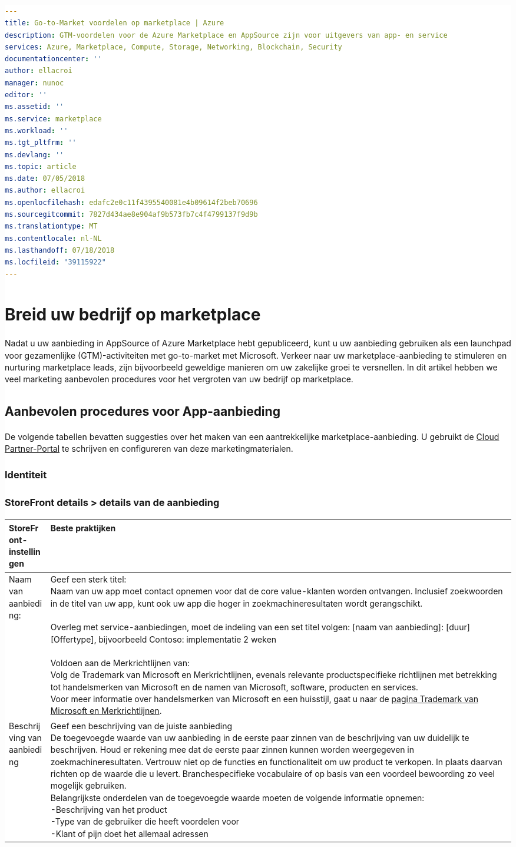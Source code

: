 ```yaml
---
title: Go-to-Market voordelen op marketplace | Azure
description: GTM-voordelen voor de Azure Marketplace en AppSource zijn voor uitgevers van app- en service
services: Azure, Marketplace, Compute, Storage, Networking, Blockchain, Security
documentationcenter: ''
author: ellacroi
manager: nunoc
editor: ''
ms.assetid: ''
ms.service: marketplace
ms.workload: ''
ms.tgt_pltfrm: ''
ms.devlang: ''
ms.topic: article
ms.date: 07/05/2018
ms.author: ellacroi
ms.openlocfilehash: edafc2e0c11f4395540081e4b09614f2beb70696
ms.sourcegitcommit: 7827d434ae8e904af9b573fb7c4f4799137f9d9b
ms.translationtype: MT
ms.contentlocale: nl-NL
ms.lasthandoff: 07/18/2018
ms.locfileid: "39115922"
---
```

# <a name="grow-your-business-on-marketplace"></a>Breid uw bedrijf op marketplace 
Nadat u uw aanbieding in AppSource of Azure Marketplace hebt gepubliceerd, kunt u uw aanbieding gebruiken als een launchpad voor gezamenlijke (GTM)-activiteiten met go-to-market met Microsoft. Verkeer naar uw marketplace-aanbieding te stimuleren en nurturing marketplace leads, zijn bijvoorbeeld geweldige manieren om uw zakelijke groei te versnellen. In dit artikel hebben we veel marketing aanbevolen procedures voor het vergroten van uw bedrijf op marketplace.

## <a name="app-listing-best-practices"></a>Aanbevolen procedures voor App-aanbieding

De volgende tabellen bevatten suggesties over het maken van een aantrekkelijke marketplace-aanbieding. U gebruikt de [Cloud Partner-Portal](https://cloudpartner.azure.com/#insights) te schrijven en configureren van deze marketingmaterialen. 


### <a name="offer-identity"></a>Identiteit

### <a name="storefront-details--offer-details"></a>StoreFront details > details van de aanbieding
| StoreFront-instellingen | Beste praktijken |
|:--- |:--- |  
| Naam van aanbieding: | Geef een sterk titel:<br />Naam van uw app moet contact opnemen voor dat de core value-klanten worden ontvangen. Inclusief zoekwoorden in de titel van uw app, kunt ook uw app die hoger in zoekmachineresultaten wordt gerangschikt.<br /> <br />Overleg met service-aanbiedingen, moet de indeling van een set titel volgen: [naam van aanbieding]: [duur] [Offertype], bijvoorbeeld Contoso: implementatie 2 weken<br /> <br />Voldoen aan de Merkrichtlijnen van:<br />Volg de Trademark van Microsoft en Merkrichtlijnen, evenals relevante productspecifieke richtlijnen met betrekking tot handelsmerken van Microsoft en de namen van Microsoft, software, producten en services.<br />Voor meer informatie over handelsmerken van Microsoft en een huisstijl, gaat u naar de [pagina Trademark van Microsoft en Merkrichtlijnen](https://www.microsoft.com/legal/intellectualproperty/trademarks/usage/general.aspx). |
| Beschrijving van aanbieding | Geef een beschrijving van de juiste aanbieding<br />De toegevoegde waarde van uw aanbieding in de eerste paar zinnen van de beschrijving van uw duidelijk te beschrijven. Houd er rekening mee dat de eerste paar zinnen kunnen worden weergegeven in zoekmachineresultaten. Vertrouw niet op de functies en functionaliteit om uw product te verkopen. In plaats daarvan richten op de waarde die u levert. Branchespecifieke vocabulaire of op basis van een voordeel bewoording zo veel mogelijk gebruiken.<br />Belangrijkste onderdelen van de toegevoegde waarde moeten de volgende informatie opnemen:<br /> -Beschrijving van het product<br /> -Type van de gebruiker die heeft voordelen voor<br /> -Klant of pijn doet het allemaal adressen |
